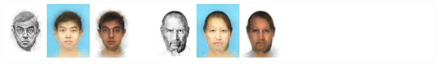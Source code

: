 <img src="Results/113.jpg" width="30%">&emsp;&emsp;&emsp;<img src="Results/114.jpg" width="30%">&emsp;&emsp;&emsp;